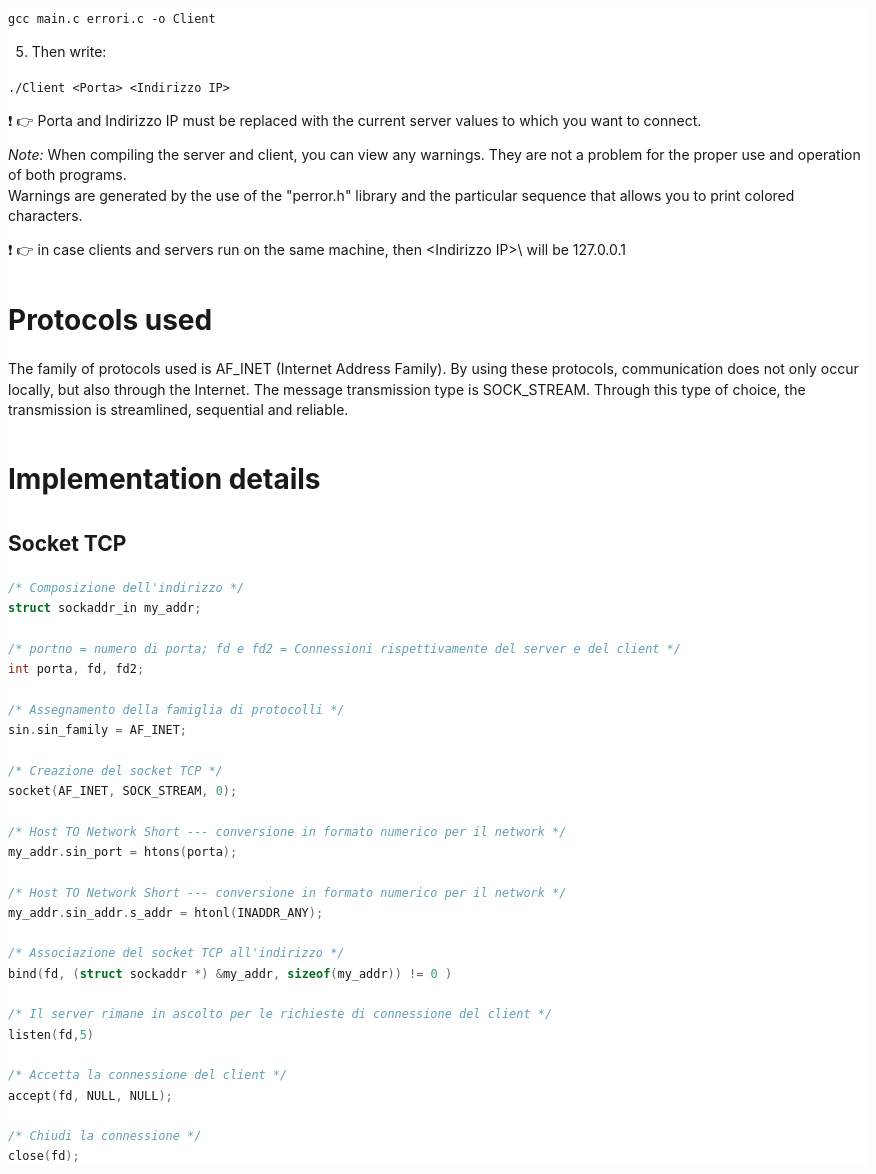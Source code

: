```
gcc main.c errori.c -o Client
```

5. Then write:

```
./Client <Porta> <Indirizzo IP>
```
:heavy_exclamation_mark:
:point_right: Porta and Indirizzo IP must be replaced with the current server values to which you want to connect.

*Note:* When compiling the server and client, you can view any warnings. They are not a problem for the proper use and operation of both programs.  
Warnings are generated by the use of the "perror.h" library and the particular sequence that allows you to print colored characters.

:heavy_exclamation_mark:
:point_right: in case clients and servers run on the same machine, then \<Indirizzo IP>\ will be 127.0.0.1

# Protocols used

The family of protocols used is AF_INET (Internet Address Family).
By using these protocols, communication does not only occur locally, but also through the Internet.
The message transmission type is SOCK_STREAM.
Through this type of choice, the transmission is streamlined, sequential and reliable.

# Implementation details
## Socket TCP

```c
/* Composizione dell'indirizzo */ 
struct sockaddr_in my_addr; 

/* portno = numero di porta; fd e fd2 = Connessioni rispettivamente del server e del client */ 
int porta, fd, fd2; 

/* Assegnamento della famiglia di protocolli */ 
sin.sin_family = AF_INET; 

/* Creazione del socket TCP */ 
socket(AF_INET, SOCK_STREAM, 0); 

/* Host TO Network Short --- conversione in formato numerico per il network */ 
my_addr.sin_port = htons(porta); 

/* Host TO Network Short --- conversione in formato numerico per il network */ 
my_addr.sin_addr.s_addr = htonl(INADDR_ANY); 

/* Associazione del socket TCP all'indirizzo */ 
bind(fd, (struct sockaddr *) &my_addr, sizeof(my_addr)) != 0 ) 

/* Il server rimane in ascolto per le richieste di connessione del client */ 
listen(fd,5) 

/* Accetta la connessione del client */ 
accept(fd, NULL, NULL); 

/* Chiudi la connessione */ 
close(fd); 
```
